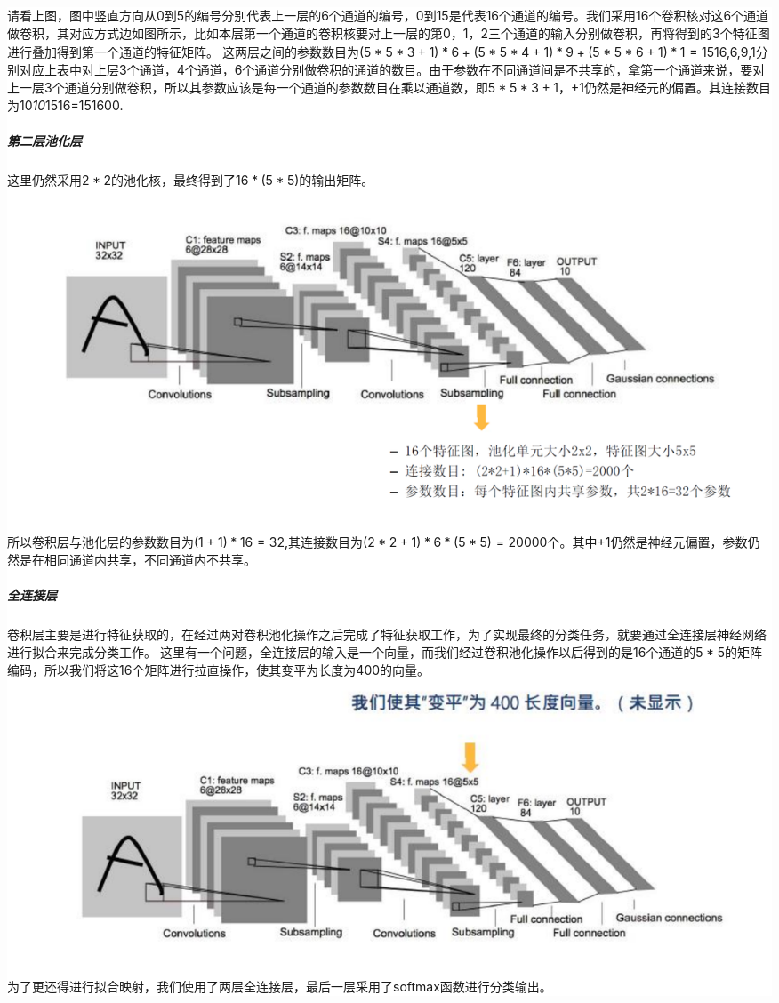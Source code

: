 请看上图，图中竖直方向从0到5的编号分别代表上一层的6个通道的编号，0到15是代表16个通道的编号。我们采用16个卷积核对这6个通道做卷积，其对应方式边如图所示，比如本层第一个通道的卷积核要对上一层的第0，1，2三个通道的输入分别做卷积，再将得到的3个特征图进行叠加得到第一个通道的特征矩阵。
这两层之间的参数数目为$(5*5*3+1)*6+(5*5*4+1)*9+(5*5*6+1)*1=1516$,6,9,1分别对应上表中对上层3个通道，4个通道，6个通道分别做卷积的通道的数目。由于参数在不同通道间是不共享的，拿第一个通道来说，要对上一层3个通道分别做卷积，所以其参数应该是每一个通道的参数数目在乘以通道数，即$5*5*3+1$，+1仍然是神经元的偏置。其连接数目为10*10*1516=151600.
##### 第二层池化层
这里仍然采用$2*2$的池化核，最终得到了$16*(5*5)$的输出矩阵。
![](/img/卷积神经网络/卷积神经网络Lenet07.png)
所以卷积层与池化层的参数数目为$(1+1)*16=32$,其连接数目为$(2*2+1)*6*(5*5)=20000$个。其中+1仍然是神经元偏置，参数仍然是在相同通道内共享，不同通道内不共享。
##### 全连接层
卷积层主要是进行特征获取的，在经过两对卷积池化操作之后完成了特征获取工作，为了实现最终的分类任务，就要通过全连接层神经网络进行拟合来完成分类工作。
这里有一个问题，全连接层的输入是一个向量，而我们经过卷积池化操作以后得到的是16个通道的$5*5$的矩阵编码，所以我们将这16个矩阵进行拉直操作，使其变平为长度为400的向量。
![](/img/卷积神经网络/卷积神经网络Lenet08.png)
为了更还得进行拟合映射，我们使用了两层全连接层，最后一层采用了softmax函数进行分类输出。